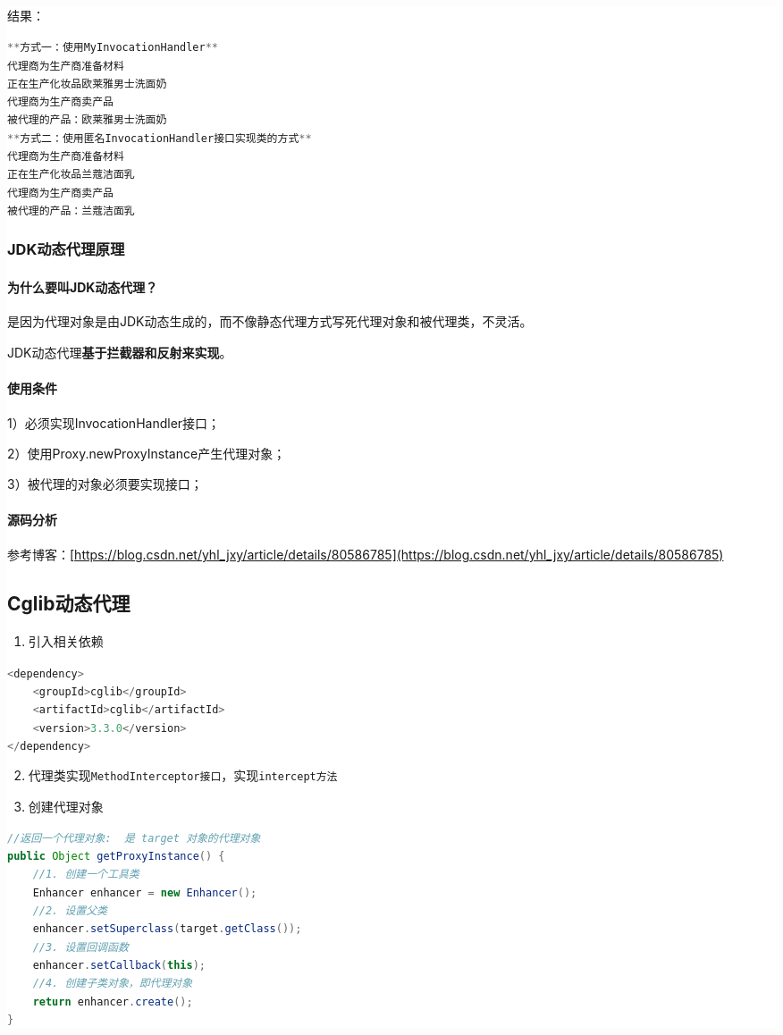 结果：

```java
**方式一：使用MyInvocationHandler**
代理商为生产商准备材料
正在生产化妆品欧莱雅男士洗面奶
代理商为生产商卖产品
被代理的产品：欧莱雅男士洗面奶
**方式二：使用匿名InvocationHandler接口实现类的方式**
代理商为生产商准备材料
正在生产化妆品兰蔻洁面乳
代理商为生产商卖产品
被代理的产品：兰蔻洁面乳
```



### JDK动态代理原理

#### 为什么要叫JDK动态代理？

是因为代理对象是由JDK动态生成的，而不像静态代理方式写死代理对象和被代理类，不灵活。

JDK动态代理**基于拦截器和反射来实现**。

#### 使用条件

1）必须实现InvocationHandler接口；

2）使用Proxy.newProxyInstance产生代理对象；

3）被代理的对象必须要实现接口；

#### 源码分析

参考博客：[https://blog.csdn.net/yhl_jxy/article/details/80586785](https://blog.csdn.net/yhl_jxy/article/details/80586785)



## Cglib动态代理

1. 引入相关依赖

```java
<dependency>
    <groupId>cglib</groupId>
    <artifactId>cglib</artifactId>
    <version>3.3.0</version>
</dependency>
```

2. 代理类实现`MethodInterceptor接口`，实现`intercept方法`

3. 创建代理对象

```java
//返回一个代理对象:  是 target 对象的代理对象
public Object getProxyInstance() {
    //1. 创建一个工具类
    Enhancer enhancer = new Enhancer();
    //2. 设置父类
    enhancer.setSuperclass(target.getClass());
    //3. 设置回调函数
    enhancer.setCallback(this);
    //4. 创建子类对象，即代理对象
    return enhancer.create();
}
```

